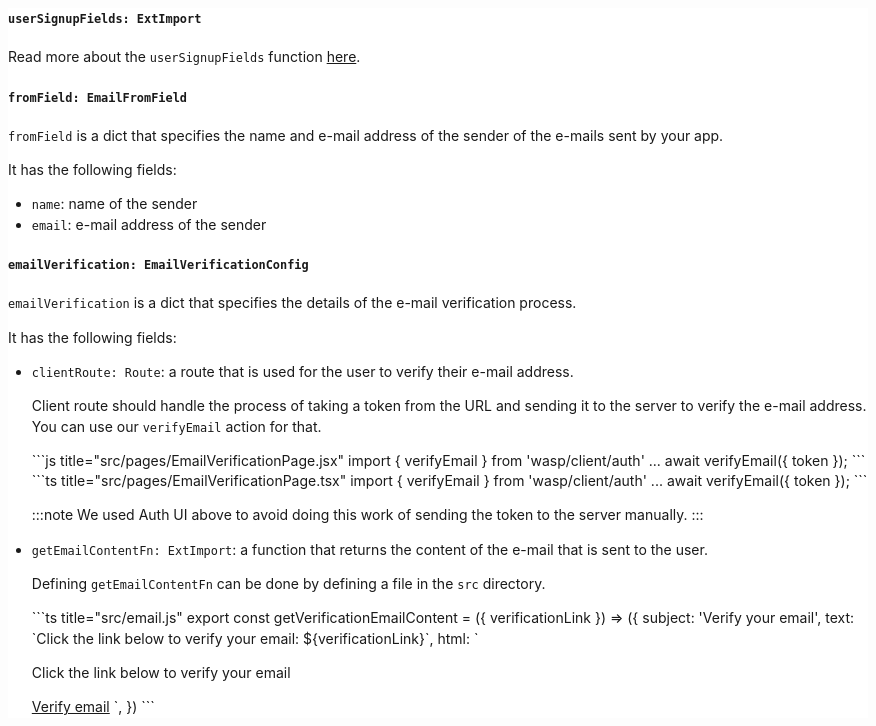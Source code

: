 #### `userSignupFields: ExtImport`

<UserSignupFieldsExplainer />

Read more about the `userSignupFields` function [here](./overview#1-defining-extra-fields).

#### `fromField: EmailFromField` <Required />

`fromField` is a dict that specifies the name and e-mail address of the sender of the e-mails sent by your app.

It has the following fields:

- `name`: name of the sender
- `email`: e-mail address of the sender <Required />

#### `emailVerification: EmailVerificationConfig` <Required />

`emailVerification` is a dict that specifies the details of the e-mail verification process.

It has the following fields:

- `clientRoute: Route`: a route that is used for the user to verify their e-mail address. <Required />

  Client route should handle the process of taking a token from the URL and sending it to the server to verify the e-mail address. You can use our `verifyEmail` action for that.

  <Tabs groupId="js-ts">
    <TabItem value="js" label="JavaScript">
      ```js title="src/pages/EmailVerificationPage.jsx"
      import { verifyEmail } from 'wasp/client/auth'
      ...
      await verifyEmail({ token });
      ```
    </TabItem>

    <TabItem value="ts" label="TypeScript">
      ```ts title="src/pages/EmailVerificationPage.tsx"
      import { verifyEmail } from 'wasp/client/auth'
      ...
      await verifyEmail({ token });
      ```
    </TabItem>
  </Tabs>

  :::note
  We used Auth UI above to avoid doing this work of sending the token to the server manually.
  :::

- `getEmailContentFn: ExtImport`: a function that returns the content of the e-mail that is sent to the user.

  Defining `getEmailContentFn` can be done by defining a file in the `src` directory.

  <Tabs groupId="js-ts">
    <TabItem value="js" label="JavaScript">
      ```ts title="src/email.js"
      export const getVerificationEmailContent = ({ verificationLink }) => ({
        subject: 'Verify your email',
        text: `Click the link below to verify your email: ${verificationLink}`,
        html: `
              <p>Click the link below to verify your email</p>
              <a href="${verificationLink}">Verify email</a>
          `,
      })
      ```
    </TabItem>
